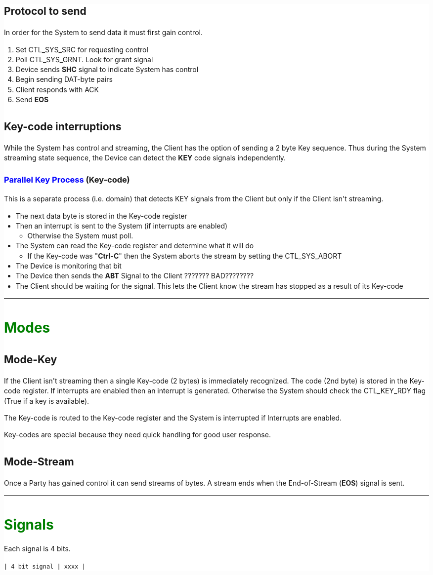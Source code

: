 
## Protocol to send
In order for the System to send data it must first gain control.

1) Set CTL_SYS_SRC for requesting control
2) Poll CTL_SYS_GRNT. Look for grant signal
3) Device sends **SHC** signal to indicate System has control
4) Begin sending DAT-byte pairs
5) Client responds with ACK
6) Send **EOS**


## Key-code interruptions
While the System has control and streaming, the Client has the option of sending a 2 byte Key sequence. Thus during the System streaming state sequence, the Device can detect the **KEY** code signals independently.

### <span style='color: blue;'>Parallel Key Process</span> (Key-code)
This is a separate process (i.e. domain) that detects KEY signals from the Client but only if the Client isn't streaming.

- The next data byte is stored in the Key-code register
- Then an interrupt is sent to the System (if interrupts are enabled)
    - Otherwise the System must poll.
- The System can read the Key-code register and determine what it will do
    - If the Key-code was "**Ctrl-C**" then the System aborts the stream by setting the CTL_SYS_ABORT
- The Device is monitoring that bit
- The Device then sends the **ABT** Signal to the Client  ??????? BAD????????
- The Client should be waiting for the signal. This lets the Client know the stream has stopped as a result of its Key-code
 
------------------------------------------------------------------
# <span style='color: green;'>Modes</span>

## Mode-Key
If the Client isn't streaming then a single Key-code (2 bytes) is immediately recognized. The code (2nd byte) is stored in the Key-code register. If interrupts are enabled then an interrupt is generated. Otherwise the System should check the CTL_KEY_RDY flag (True if a key is available).

The Key-code is routed to the Key-code register and the System is interrupted if Interrupts are enabled.

Key-codes are special because they need quick handling for good user response.

## Mode-Stream
Once a Party has gained control it can send streams of bytes. A stream ends when the End-of-Stream (**EOS**) signal is sent.

------------------------------------------------------------------
# <span style='color: green;'>Signals</span>
Each signal is 4 bits.
```
| 4 bit signal | xxxx |
```
